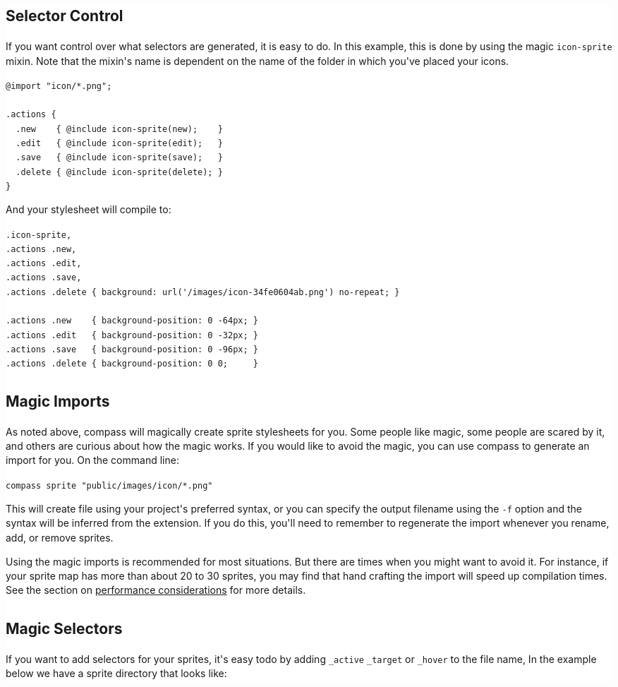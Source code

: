 <a name="selector-control"></a>
## Selector Control

If you want control over what selectors are generated, it is easy to do. In this example,
this is done by using the magic `icon-sprite` mixin. Note that the mixin's name is dependent
on the name of the folder in which you've placed your icons.

    @import "icon/*.png";
    
    .actions {
      .new    { @include icon-sprite(new);    }
      .edit   { @include icon-sprite(edit);   }
      .save   { @include icon-sprite(save);   }
      .delete { @include icon-sprite(delete); }
    }

And your stylesheet will compile to:

    .icon-sprite,
    .actions .new,
    .actions .edit,
    .actions .save,
    .actions .delete { background: url('/images/icon-34fe0604ab.png') no-repeat; }
    
    .actions .new    { background-position: 0 -64px; }
    .actions .edit   { background-position: 0 -32px; }
    .actions .save   { background-position: 0 -96px; }
    .actions .delete { background-position: 0 0;     }

<a name="magic-imports"></a>
## Magic Imports

As noted above, compass will magically create sprite stylesheets for you. Some people like
magic, some people are scared by it, and others are curious about how the magic works. If
you would like to avoid the magic, you can use compass to generate an import for you. On the
command line:

    compass sprite "public/images/icon/*.png"

This will create file using your project's preferred syntax, or you can specify the
output filename using the `-f` option and the syntax will be inferred from the extension.
If you do this, you'll need to remember to regenerate the import whenever you rename, add,
or remove sprites.

Using the magic imports is recommended for most situations. But there are times when you
might want to avoid it. For instance, if your sprite map has more than about 20 to 30
sprites, you may find that hand crafting the import will speed up compilation times. See
the section on [performance considerations](#performance) for more details.

<a name="magic-selectors"></a>
## Magic Selectors

If you want to add selectors for your sprites, it's easy todo by adding `_active` `_target` or `_hover` to the file name, In the example below we have a sprite directory that looks like:
